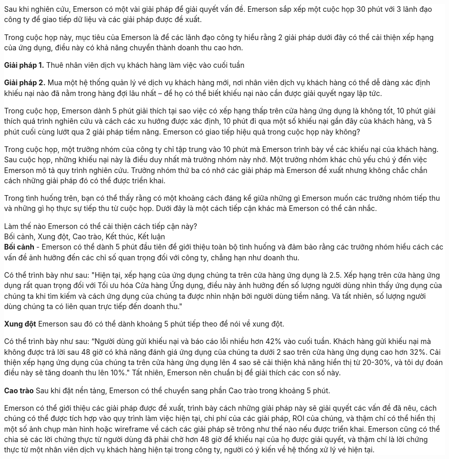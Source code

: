 Sau khi nghiên cứu, Emerson có một vài giải pháp để giải quyết vấn đề. Emerson sắp xếp một cuộc họp 30 phút với 3 lãnh đạo công ty để giao tiếp dữ liệu và các giải pháp được đề xuất.

Trong cuộc họp này, mục tiêu của Emerson là để các lãnh đạo công ty hiểu rằng 2 giải pháp dưới đây có thể cải thiện xếp hạng của ứng dụng, điều này có khả năng chuyển thành doanh thu cao hơn.

**Giải pháp 1.** Thuê nhân viên dịch vụ khách hàng làm việc vào cuối tuần

**Giải pháp 2.** Mua một hệ thống quản lý vé dịch vụ khách hàng mới, nơi nhân viên dịch vụ khách hàng có thể dễ dàng xác định khiếu nại nào đã nằm trong hàng đợi lâu nhất – để họ có thể biết khiếu nại nào cần được giải quyết ngay lập tức.

Trong cuộc họp, Emerson dành 5 phút giải thích tại sao việc có xếp hạng thấp trên cửa hàng ứng dụng là không tốt, 10 phút giải thích quá trình nghiên cứu và cách các xu hướng được xác định, 10 phút đi qua một số khiếu nại gần đây của khách hàng, và 5 phút cuối cùng lướt qua 2 giải pháp tiềm năng.
Emerson có giao tiếp hiệu quả trong cuộc họp này không?

Trong cuộc họp, một trưởng nhóm của công ty chỉ tập trung vào 10 phút mà Emerson trình bày về các khiếu nại của khách hàng. Sau cuộc họp, những khiếu nại này là điều duy nhất mà trưởng nhóm này nhớ. Một trưởng nhóm khác chủ yếu chú ý đến việc Emerson mô tả quy trình nghiên cứu. Trưởng nhóm thứ ba có nhớ các giải pháp mà Emerson đề xuất nhưng không chắc chắn cách những giải pháp đó có thể được triển khai.

Trong tình huống trên, bạn có thể thấy rằng có một khoảng cách đáng kể giữa những gì Emerson muốn các trưởng nhóm tiếp thu và những gì họ thực sự tiếp thu từ cuộc họp. Dưới đây là một cách tiếp cận khác mà Emerson có thể cân nhắc.

Làm thế nào Emerson có thể cải thiện cách tiếp cận này?  
Bối cảnh, Xung đột, Cao trào, Kết thúc, Kết luận  
**Bối cảnh** - Emerson có thể dành 5 phút đầu tiên để giới thiệu toàn bộ tình huống và đảm bảo rằng các trưởng nhóm hiểu cách các vấn đề ảnh hưởng đến các chỉ số quan trọng đối với công ty, chẳng hạn như doanh thu.

Có thể trình bày như sau: "Hiện tại, xếp hạng của ứng dụng chúng ta trên cửa hàng ứng dụng là 2.5. Xếp hạng trên cửa hàng ứng dụng rất quan trọng đối với Tối ưu hóa Cửa hàng Ứng dụng, điều này ảnh hưởng đến số lượng người dùng nhìn thấy ứng dụng của chúng ta khi tìm kiếm và cách ứng dụng của chúng ta được nhìn nhận bởi người dùng tiềm năng. Và tất nhiên, số lượng người dùng chúng ta có liên quan trực tiếp đến doanh thu."

**Xung đột** Emerson sau đó có thể dành khoảng 5 phút tiếp theo để nói về xung đột.

Có thể trình bày như sau: “Người dùng gửi khiếu nại và báo cáo lỗi nhiều hơn 42% vào cuối tuần. Khách hàng gửi khiếu nại mà không được trả lời sau 48 giờ có khả năng đánh giá ứng dụng của chúng ta dưới 2 sao trên cửa hàng ứng dụng cao hơn 32%. Cải thiện xếp hạng ứng dụng của chúng ta trên cửa hàng ứng dụng lên 4 sao sẽ cải thiện khả năng hiển thị từ 20-30%, và tôi dự đoán điều này sẽ tăng doanh thu lên 10%." Tất nhiên, Emerson nên chuẩn bị để giải thích các con số này.

**Cao trào** Sau khi đặt nền tảng, Emerson có thể chuyển sang phần Cao trào trong khoảng 5 phút.

Emerson có thể giới thiệu các giải pháp được đề xuất, trình bày cách những giải pháp này sẽ giải quyết các vấn đề đã nêu, cách chúng có thể được tích hợp vào quy trình làm việc hiện tại, chi phí của các giải pháp, ROI của chúng, và thậm chí có thể hiển thị một số ảnh chụp màn hình hoặc wireframe về cách các giải pháp sẽ trông như thế nào nếu được triển khai. Emerson cũng có thể chia sẻ các lời chứng thực từ người dùng đã phải chờ hơn 48 giờ để khiếu nại của họ được giải quyết, và thậm chí là lời chứng thực từ một nhân viên dịch vụ khách hàng hiện tại trong công ty, người có ý kiến về hệ thống xử lý vé hiện tại.
